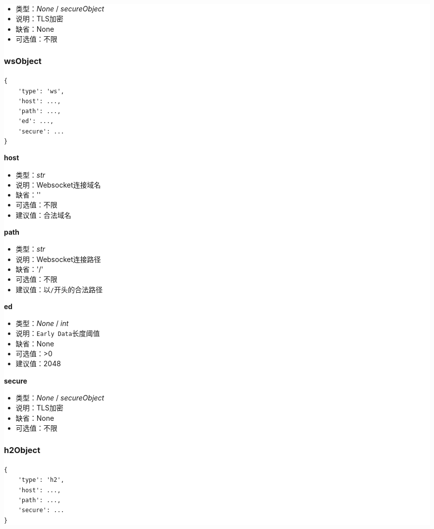 + 类型：*None* / *secureObject*
+ 说明：TLS加密
+ 缺省：None
+ 可选值：不限

### wsObject

```
{
    'type': 'ws',
    'host': ...,
    'path': ...,
    'ed': ...,
    'secure': ...
}
```

**host**

+ 类型：*str*
+ 说明：Websocket连接域名
+ 缺省：''
+ 可选值：不限
+ 建议值：合法域名

**path**

+ 类型：*str*
+ 说明：Websocket连接路径
+ 缺省：'/'
+ 可选值：不限
+ 建议值：以`/`开头的合法路径

**ed**

+ 类型：*None* / *int*
+ 说明：`Early Data`长度阈值
+ 缺省：None
+ 可选值：>0
+ 建议值：2048

**secure**

+ 类型：*None* / *secureObject*
+ 说明：TLS加密
+ 缺省：None
+ 可选值：不限

### h2Object

```
{
    'type': 'h2',
    'host': ...,
    'path': ...,
    'secure': ...
}
```
